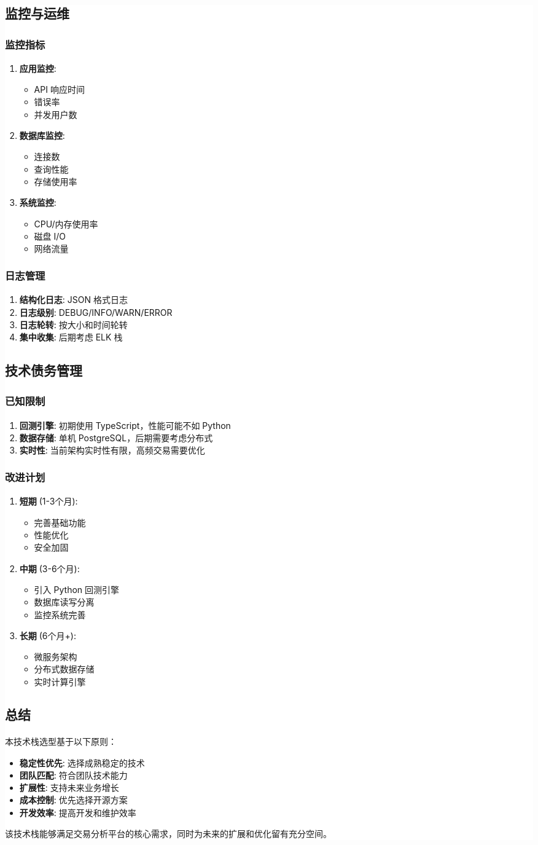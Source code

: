 ## 监控与运维

### 监控指标

1. **应用监控**:
   - API 响应时间
   - 错误率
   - 并发用户数

2. **数据库监控**:
   - 连接数
   - 查询性能
   - 存储使用率

3. **系统监控**:
   - CPU/内存使用率
   - 磁盘 I/O
   - 网络流量

### 日志管理

1. **结构化日志**: JSON 格式日志
2. **日志级别**: DEBUG/INFO/WARN/ERROR
3. **日志轮转**: 按大小和时间轮转
4. **集中收集**: 后期考虑 ELK 栈

## 技术债务管理

### 已知限制

1. **回测引擎**: 初期使用 TypeScript，性能可能不如 Python
2. **数据存储**: 单机 PostgreSQL，后期需要考虑分布式
3. **实时性**: 当前架构实时性有限，高频交易需要优化

### 改进计划

1. **短期** (1-3个月):
   - 完善基础功能
   - 性能优化
   - 安全加固

2. **中期** (3-6个月):
   - 引入 Python 回测引擎
   - 数据库读写分离
   - 监控系统完善

3. **长期** (6个月+):
   - 微服务架构
   - 分布式数据存储
   - 实时计算引擎

## 总结

本技术栈选型基于以下原则：
- **稳定性优先**: 选择成熟稳定的技术
- **团队匹配**: 符合团队技术能力
- **扩展性**: 支持未来业务增长
- **成本控制**: 优先选择开源方案
- **开发效率**: 提高开发和维护效率

该技术栈能够满足交易分析平台的核心需求，同时为未来的扩展和优化留有充分空间。
